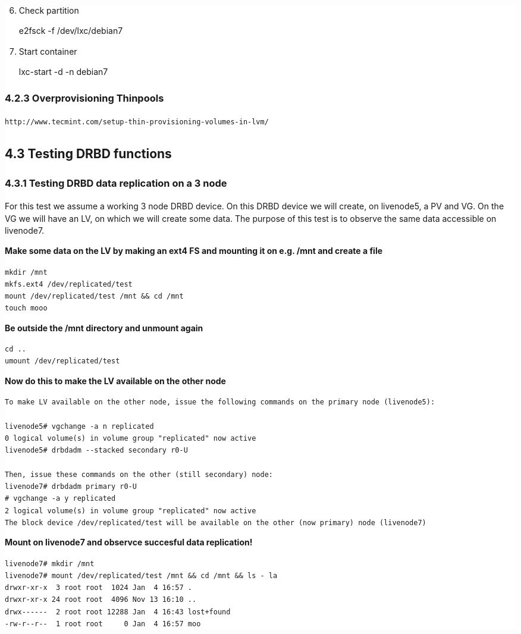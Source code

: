 6) Check partition

    e2fsck -f /dev/lxc/debian7

8) Start container

    lxc-start -d -n debian7

### 4.2.3 Overprovisioning Thinpools

    http://www.tecmint.com/setup-thin-provisioning-volumes-in-lvm/
    
## 4.3 Testing DRBD functions

### 4.3.1 Testing DRBD data replication on a 3 node

For this test we assume a working 3 node DRBD device. On this DRBD device we will create, on livenode5, a PV and VG. On the VG we will have an LV, on which we will create some data. The purpose of this test is to observe the same data accessible on livenode7. 
    
**Make some data on the LV by making an ext4 FS and mounting it on e.g. /mnt and create a file**
    
    mkdir /mnt
    mkfs.ext4 /dev/replicated/test
    mount /dev/replicated/test /mnt && cd /mnt
    touch mooo

**Be outside the /mnt directory and unmount again**

    cd ..
    umount /dev/replicated/test

**Now do this to make the LV available on the other node**

    To make LV available on the other node, issue the following commands on the primary node (livenode5):

    livenode5# vgchange -a n replicated
    0 logical volume(s) in volume group "replicated" now active
    livenode5# drbdadm --stacked secondary r0-U
    
    Then, issue these commands on the other (still secondary) node:
    livenode7# drbdadm primary r0-U
    # vgchange -a y replicated
    2 logical volume(s) in volume group "replicated" now active
    The block device /dev/replicated/test will be available on the other (now primary) node (livenode7)

**Mount on livenode7 and observce succesful data replication!**

    livenode7# mkdir /mnt
    livenode7# mount /dev/replicated/test /mnt && cd /mnt && ls - la
    drwxr-xr-x  3 root root  1024 Jan  4 16:57 .
    drwxr-xr-x 24 root root  4096 Nov 13 16:10 ..
    drwx------  2 root root 12288 Jan  4 16:43 lost+found
    -rw-r--r--  1 root root     0 Jan  4 16:57 moo
